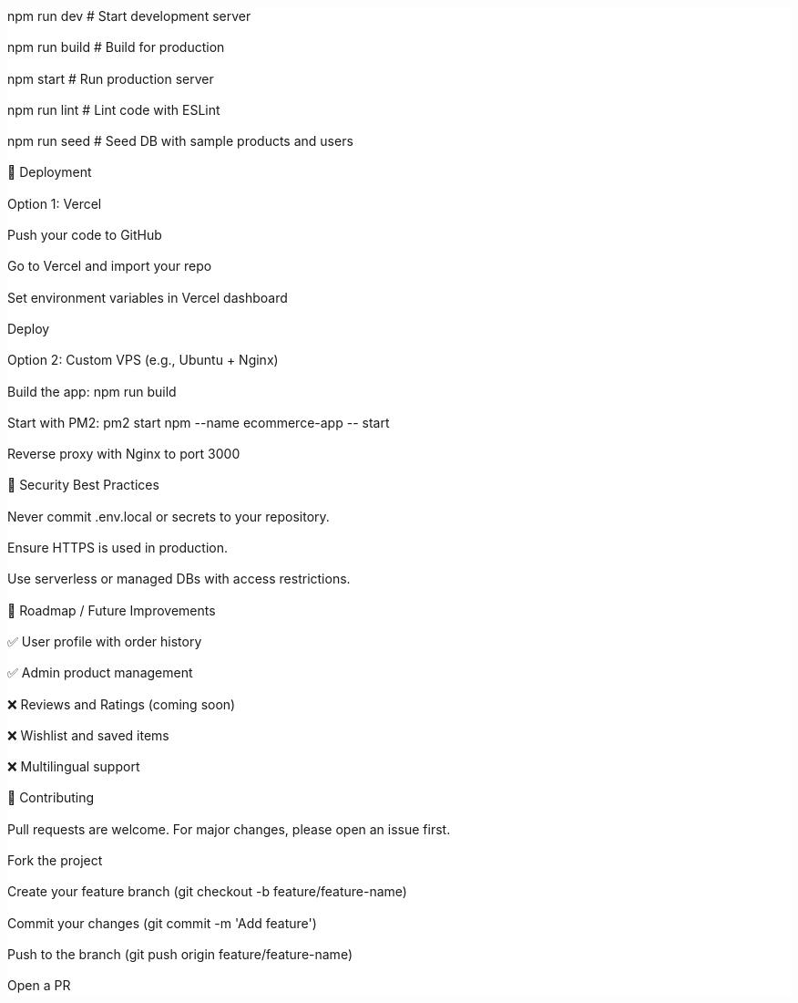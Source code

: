 npm run dev # Start development server

npm run build # Build for production

npm start # Run production server

npm run lint # Lint code with ESLint

npm run seed # Seed DB with sample products and users

🚀 Deployment

Option 1: Vercel

Push your code to GitHub

Go to Vercel and import your repo

Set environment variables in Vercel dashboard

Deploy

Option 2: Custom VPS (e.g., Ubuntu + Nginx)

Build the app: npm run build

Start with PM2: pm2 start npm --name ecommerce-app -- start

Reverse proxy with Nginx to port 3000

🔐 Security Best Practices

Never commit .env.local or secrets to your repository.

Ensure HTTPS is used in production.

Use serverless or managed DBs with access restrictions.

🧱 Roadmap / Future Improvements

✅ User profile with order history

✅ Admin product management

❌ Reviews and Ratings (coming soon)

❌ Wishlist and saved items

❌ Multilingual support

🤝 Contributing

Pull requests are welcome. For major changes, please open an issue first.

Fork the project

Create your feature branch (git checkout -b feature/feature-name)

Commit your changes (git commit -m 'Add feature')

Push to the branch (git push origin feature/feature-name)

Open a PR
